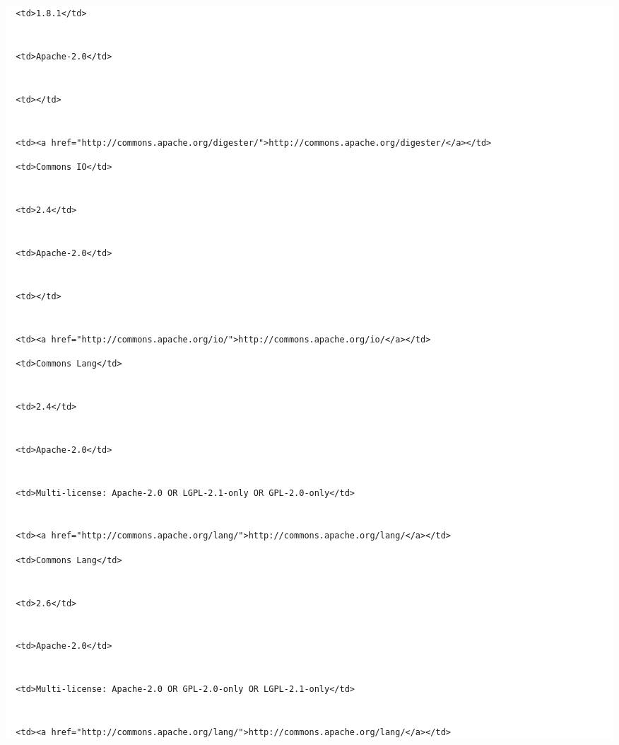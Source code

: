       <td>1.8.1</td>
    
  
      <td>Apache-2.0</td>
    
  
      <td></td>
    
  
      <td><a href="http://commons.apache.org/digester/">http://commons.apache.org/digester/</a></td>
    
  
</tr>
<tr>
    
  
      <td>Commons IO</td>
    
  
      <td>2.4</td>
    
  
      <td>Apache-2.0</td>
    
  
      <td></td>
    
  
      <td><a href="http://commons.apache.org/io/">http://commons.apache.org/io/</a></td>
    
  
</tr>
<tr>
    
  
      <td>Commons Lang</td>
    
  
      <td>2.4</td>
    
  
      <td>Apache-2.0</td>
    
  
      <td>Multi-license: Apache-2.0 OR LGPL-2.1-only OR GPL-2.0-only</td>
    
  
      <td><a href="http://commons.apache.org/lang/">http://commons.apache.org/lang/</a></td>
    
  
</tr>
<tr>
    
  
      <td>Commons Lang</td>
    
  
      <td>2.6</td>
    
  
      <td>Apache-2.0</td>
    
  
      <td>Multi-license: Apache-2.0 OR GPL-2.0-only OR LGPL-2.1-only</td>
    
  
      <td><a href="http://commons.apache.org/lang/">http://commons.apache.org/lang/</a></td>
    
  
</tr>
<tr>
    